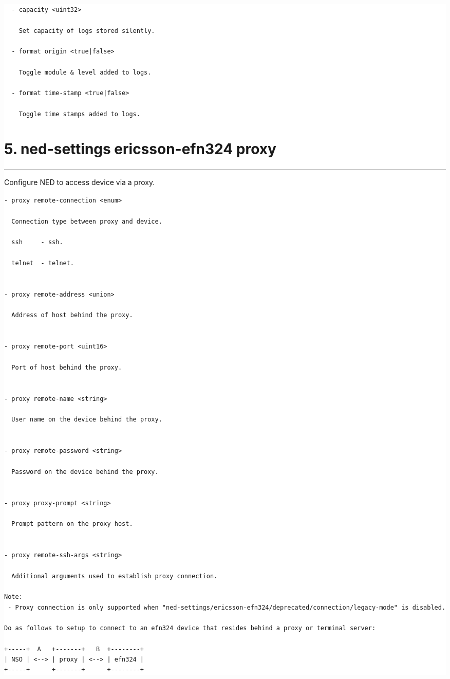       - capacity <uint32>

        Set capacity of logs stored silently.

      - format origin <true|false>

        Toggle module & level added to logs.

      - format time-stamp <true|false>

        Toggle time stamps added to logs.


# 5. ned-settings ericsson-efn324 proxy
---------------------------------------

  Configure NED to access device via a proxy.


    - proxy remote-connection <enum>

      Connection type between proxy and device.

      ssh     - ssh.

      telnet  - telnet.


    - proxy remote-address <union>

      Address of host behind the proxy.


    - proxy remote-port <uint16>

      Port of host behind the proxy.


    - proxy remote-name <string>

      User name on the device behind the proxy.


    - proxy remote-password <string>

      Password on the device behind the proxy.


    - proxy proxy-prompt <string>

      Prompt pattern on the proxy host.


    - proxy remote-ssh-args <string>

      Additional arguments used to establish proxy connection.

    Note:
     - Proxy connection is only supported when "ned-settings/ericsson-efn324/deprecated/connection/legacy-mode" is disabled.

    Do as follows to setup to connect to an efn324 device that resides behind a proxy or terminal server:

    +-----+  A   +-------+   B  +--------+
    | NSO | <--> | proxy | <--> | efn324 |
    +-----+      +-------+      +--------+
